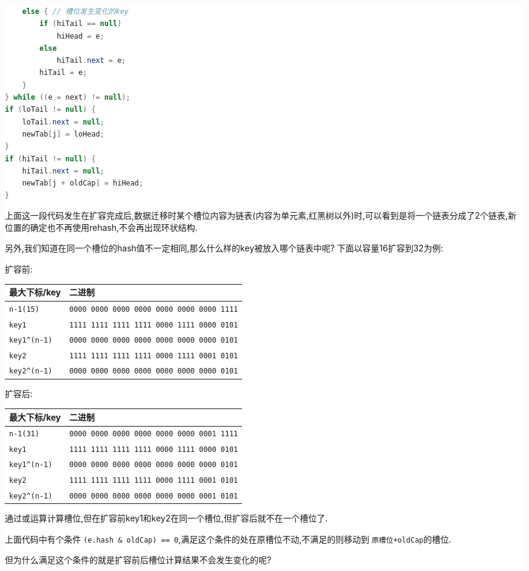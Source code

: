 ```Java
    else { // 槽位发生变化的key
        if (hiTail == null)
            hiHead = e;
        else
            hiTail.next = e;
        hiTail = e;
    }
} while ((e = next) != null);
if (loTail != null) {
    loTail.next = null;
    newTab[j] = loHead;
}
if (hiTail != null) {
    hiTail.next = null;
    newTab[j + oldCap] = hiHead;
}
```

上面这一段代码发生在扩容完成后,数据迁移时某个槽位内容为链表(内容为单元素,红黑树以外)时,可以看到是将一个链表分成了2个链表,新位置的确定也不再使用rehash,不会再出现环状结构.

另外,我们知道在同一个槽位的hash值不一定相同,那么什么样的key被放入哪个链表中呢?
下面以容量16扩容到32为例:

扩容前:

| 最大下标/key   | 二进制                                      |
| :------------- | :------------------------------------------ |
| `n-1(15)`    | `0000 0000 0000 0000 0000 0000 0000 1111` |
| `key1`       | `1111 1111 1111 1111 0000 1111 0000 0101` |
| `key1^(n-1)` | `0000 0000 0000 0000 0000 0000 0000 0101` |
| `key2`       | `1111 1111 1111 1111 0000 1111 0001 0101` |
| `key2^(n-1)` | `0000 0000 0000 0000 0000 0000 0000 0101` |

扩容后:

| 最大下标/key   | 二进制                                      |
| :------------- | :------------------------------------------ |
| `n-1(31)`    | `0000 0000 0000 0000 0000 0000 0001 1111` |
| `key1`       | `1111 1111 1111 1111 0000 1111 0000 0101` |
| `key1^(n-1)` | `0000 0000 0000 0000 0000 0000 0000 0101` |
| `key2`       | `1111 1111 1111 1111 0000 1111 0001 0101` |
| `key2^(n-1)` | `0000 0000 0000 0000 0000 0000 0001 0101` |

通过或运算计算槽位,但在扩容前key1和key2在同一个槽位,但扩容后就不在一个槽位了.

上面代码中有个条件 `(e.hash & oldCap) == 0`,满足这个条件的处在原槽位不动,不满足的则移动到 `原槽位+oldCap`的槽位.

但为什么满足这个条件的就是扩容前后槽位计算结果不会发生变化的呢?

